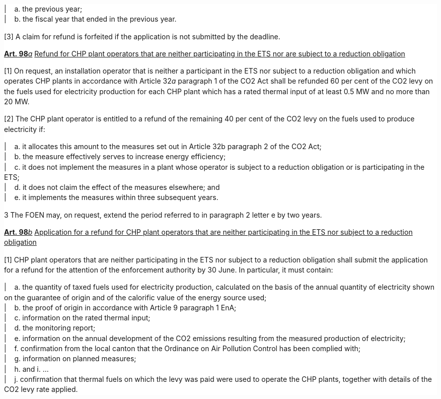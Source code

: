 
|    a. the previous year;  
|    b. the fiscal year that ended in the previous year.

[3] A claim for refund is forfeited if the application is not submitted by the deadline.

[**Art. 98***a*](https://www.fedlex.admin.ch/eli/cc/2012/856/en#art_98_a) [Refund for CHP plant operators that are neither participating in the ETS nor are subject to a reduction obligation](https://www.fedlex.admin.ch/eli/cc/2012/856/en#art_98_a) 

[1] On request, an installation operator that is neither a participant in the ETS nor subject to a reduction obligation and which operates CHP plants in accordance with Article 32*a* paragraph 1 of the CO2 Act shall be refunded 60 per cent of the CO2 levy on the fuels used for electricity production for each CHP plant which has a rated thermal input of at least 0.5 MW and no more than 20 MW.

[2] The CHP plant operator is entitled to a refund of the remaining 40 per cent of the CO2 levy on the fuels used to produce electricity if:


|    a. it allocates this amount to the measures set out in Article 32b paragraph 2 of the CO2 Act;  
|    b. the measure effectively serves to increase energy efficiency;   
|    c. it does not implement the measures in a plant whose operator is subject to a reduction obligation or is participating in the ETS;  
|    d. it does not claim the effect of the measures elsewhere; and  
|    e. it implements the measures within three subsequent years.

3 The FOEN may, on request, extend the period referred to in paragraph 2 letter e by two years.

[**Art. 98***b*](https://www.fedlex.admin.ch/eli/cc/2012/856/en#art_98_b) [Application for a refund for CHP plant operators that are neither participating in the ETS nor subject to a reduction obligation](https://www.fedlex.admin.ch/eli/cc/2012/856/en#art_98_b)

[1] CHP plant operators that are neither participating in the ETS nor subject to a reduction obligation shall submit the application for a refund for the attention of the enforcement authority by 30 June. In particular, it must contain:


|    a. the quantity of taxed fuels used for electricity production, calculated on the basis of the annual quantity of electricity shown on the guarantee of origin and of the calorific value of the energy source used;   
|    b. the proof of origin in accordance with Article 9 paragraph 1 EnA;  
|    c. information on the rated thermal input;  
|    d. the monitoring report;  
|    e. information on the annual development of the CO2 emissions resulting from the measured production of electricity;  
|    f. confirmation from the local canton that the Ordinance on Air Pollution Control has been complied with;  
|    g. information on planned measures;  
|    h. and i. ...   
|    j. confirmation that thermal fuels on which the levy was paid were used to operate the CHP plants, together with details of the CO2 levy rate applied.
